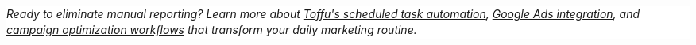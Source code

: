 
*Ready to eliminate manual reporting? Learn more about [Toffu's scheduled task automation](https://toffu.ai/academy/scheduled-tasks), [Google Ads integration](https://toffu.ai/tools/google_ads), and [campaign optimization workflows](https://toffu.ai/academy/campaign-optimization) that transform your daily marketing routine.*